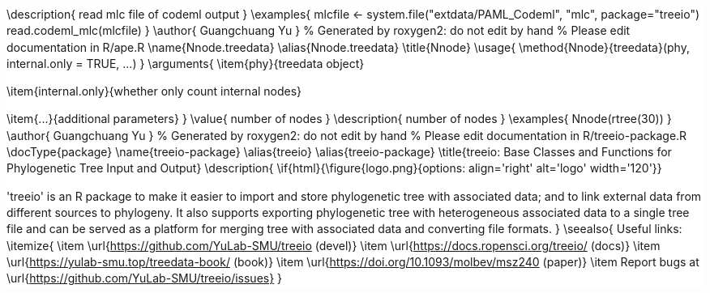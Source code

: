 \description{
read mlc file of codeml output
}
\examples{
mlcfile <- system.file("extdata/PAML_Codeml", "mlc", package="treeio")
read.codeml_mlc(mlcfile)
}
\author{
Guangchuang Yu
}
% Generated by roxygen2: do not edit by hand
% Please edit documentation in R/ape.R
\name{Nnode.treedata}
\alias{Nnode.treedata}
\title{Nnode}
\usage{
\method{Nnode}{treedata}(phy, internal.only = TRUE, ...)
}
\arguments{
\item{phy}{treedata object}

\item{internal.only}{whether only count internal nodes}

\item{...}{additional parameters}
}
\value{
number of nodes
}
\description{
number of nodes
}
\examples{
Nnode(rtree(30))
}
\author{
Guangchuang Yu
}
% Generated by roxygen2: do not edit by hand
% Please edit documentation in R/treeio-package.R
\docType{package}
\name{treeio-package}
\alias{treeio}
\alias{treeio-package}
\title{treeio: Base Classes and Functions for Phylogenetic Tree Input and Output}
\description{
\if{html}{\figure{logo.png}{options: align='right' alt='logo' width='120'}}

'treeio' is an R package to make it easier to import and store phylogenetic tree with associated data; and to link external data from different sources to phylogeny. It also supports exporting phylogenetic tree with heterogeneous associated data to a single tree file and can be served as a platform for merging tree with associated data and converting file formats.
}
\seealso{
Useful links:
\itemize{
  \item \url{https://github.com/YuLab-SMU/treeio (devel)}
  \item \url{https://docs.ropensci.org/treeio/ (docs)}
  \item \url{https://yulab-smu.top/treedata-book/ (book)}
  \item \url{https://doi.org/10.1093/molbev/msz240 (paper)}
  \item Report bugs at \url{https://github.com/YuLab-SMU/treeio/issues}
}
